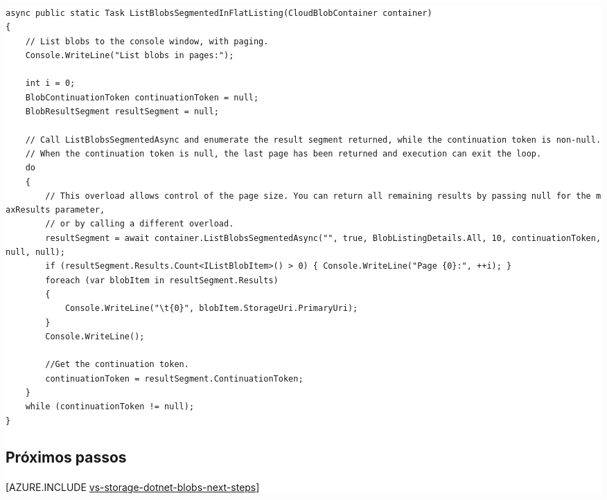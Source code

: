     async public static Task ListBlobsSegmentedInFlatListing(CloudBlobContainer container)
    {
        // List blobs to the console window, with paging.
        Console.WriteLine("List blobs in pages:");

        int i = 0;
        BlobContinuationToken continuationToken = null;
        BlobResultSegment resultSegment = null;

        // Call ListBlobsSegmentedAsync and enumerate the result segment returned, while the continuation token is non-null.
        // When the continuation token is null, the last page has been returned and execution can exit the loop.
        do
        {
            // This overload allows control of the page size. You can return all remaining results by passing null for the maxResults parameter,
            // or by calling a different overload.
            resultSegment = await container.ListBlobsSegmentedAsync("", true, BlobListingDetails.All, 10, continuationToken, null, null);
            if (resultSegment.Results.Count<IListBlobItem>() > 0) { Console.WriteLine("Page {0}:", ++i); }
            foreach (var blobItem in resultSegment.Results)
            {
                Console.WriteLine("\t{0}", blobItem.StorageUri.PrimaryUri);
            }
            Console.WriteLine();

            //Get the continuation token.
            continuationToken = resultSegment.ContinuationToken;
        }
        while (continuationToken != null);
    }

## <a name="next-steps"></a>Próximos passos

[AZURE.INCLUDE [vs-storage-dotnet-blobs-next-steps](../../includes/vs-storage-dotnet-blobs-next-steps.md)]
